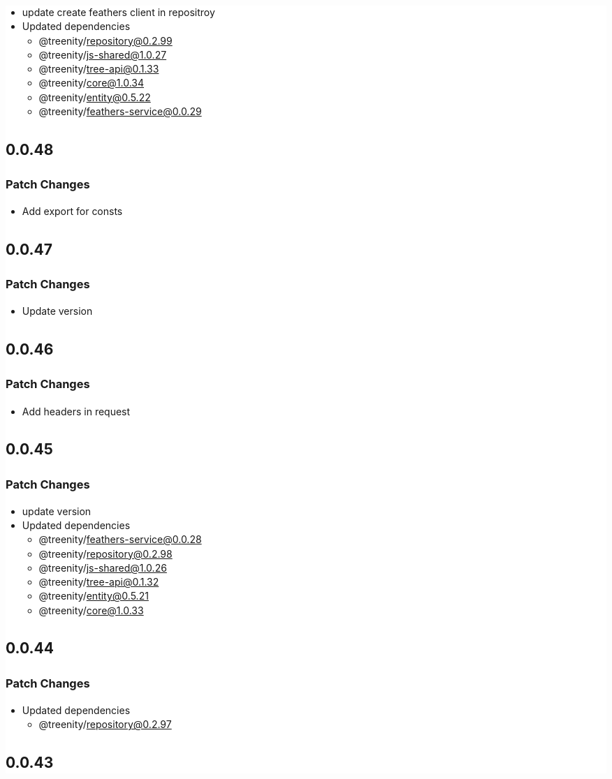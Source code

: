 - update create feathers client in repositroy
- Updated dependencies
  - @treenity/repository@0.2.99
  - @treenity/js-shared@1.0.27
  - @treenity/tree-api@0.1.33
  - @treenity/core@1.0.34
  - @treenity/entity@0.5.22
  - @treenity/feathers-service@0.0.29

## 0.0.48

### Patch Changes

- Add export for consts

## 0.0.47

### Patch Changes

- Update version

## 0.0.46

### Patch Changes

- Add headers in request

## 0.0.45

### Patch Changes

- update version
- Updated dependencies
  - @treenity/feathers-service@0.0.28
  - @treenity/repository@0.2.98
  - @treenity/js-shared@1.0.26
  - @treenity/tree-api@0.1.32
  - @treenity/entity@0.5.21
  - @treenity/core@1.0.33

## 0.0.44

### Patch Changes

- Updated dependencies
  - @treenity/repository@0.2.97

## 0.0.43
